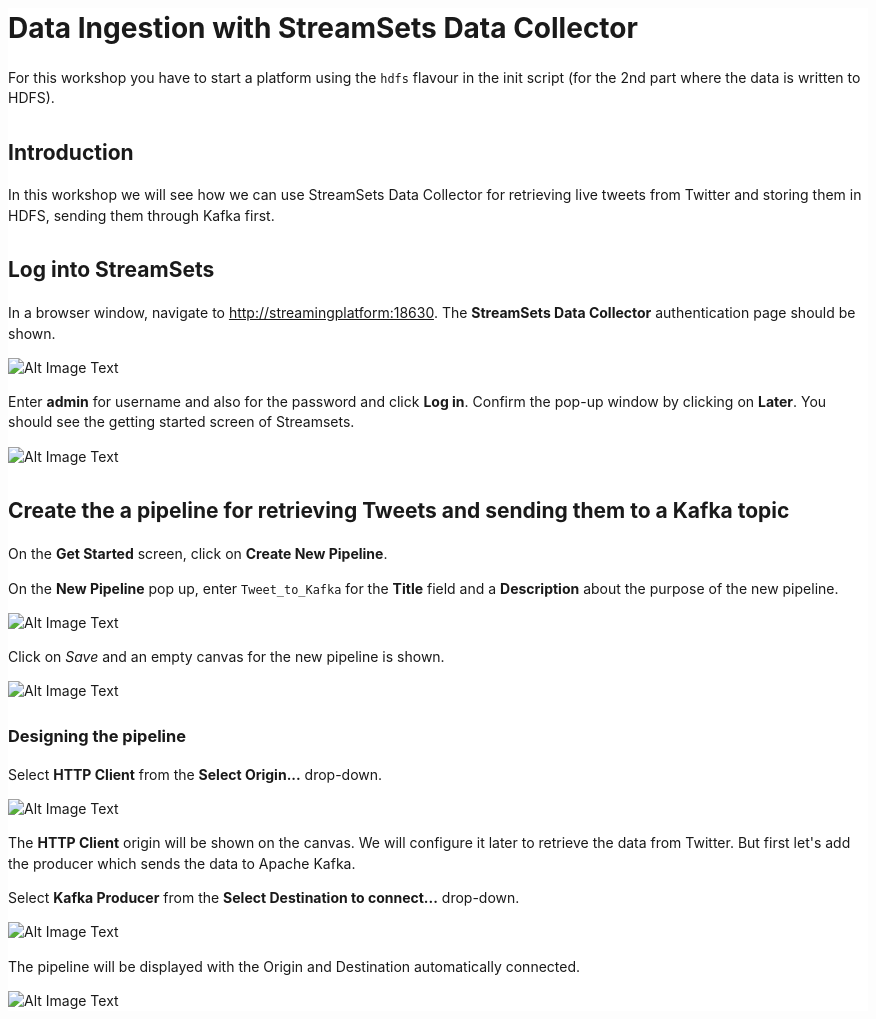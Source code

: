 # Data Ingestion with StreamSets Data Collector

For this workshop you have to start a platform using the `hdfs` flavour in the init script (for the 2nd part where the data is written to HDFS).

## Introduction

In this workshop we will see how we can use StreamSets Data Collector for retrieving live tweets from Twitter and storing them in HDFS, sending them through Kafka first.  

## Log into StreamSets

In a browser window, navigate to <http://streamingplatform:18630>. The **StreamSets Data Collector** authentication page should be shown.

![Alt Image Text](./images/streamsets-login.png "Schema Registry UI")

Enter **admin** for username and also for the password and click **Log in**. Confirm the pop-up window by clicking on **Later**. You should see the getting started screen of Streamsets.

![Alt Image Text](./images/streamsets-getting-started.png "StreamSets getting started")

## Create the a pipeline for retrieving Tweets and sending them to a Kafka topic 

On the **Get Started** screen, click on **Create New Pipeline**.

On the **New Pipeline** pop up, enter `Tweet_to_Kafka` for the **Title** field and a **Description** about the purpose of the new pipeline.

![Alt Image Text](./images/streamsets-create-new-pipeline.png "Schema Registry UI")

Click on *Save* and an empty canvas for the new pipeline is shown. 

![Alt Image Text](./images/streamsets-empty-pipeline.png "Schema Registry UI")

### Designing the pipeline

Select **HTTP Client** from the **Select Origin...** drop-down. 

![Alt Image Text](./images/streamsets-select-http-client.png "Schema Registry UI")

The **HTTP Client** origin will be shown on the canvas. We will configure it later to retrieve the data from Twitter. But first let's add the producer which sends the data to Apache Kafka. 

Select **Kafka Producer** from the **Select Destination to connect...** drop-down. 

![Alt Image Text](./images/streamsets-select-kafka.png "Select Kafka")

The pipeline will be displayed with the Origin and Destination automatically connected. 

![Alt Image Text](./images/streamsets-pipeline-flow.png "Schema Registry UI")
